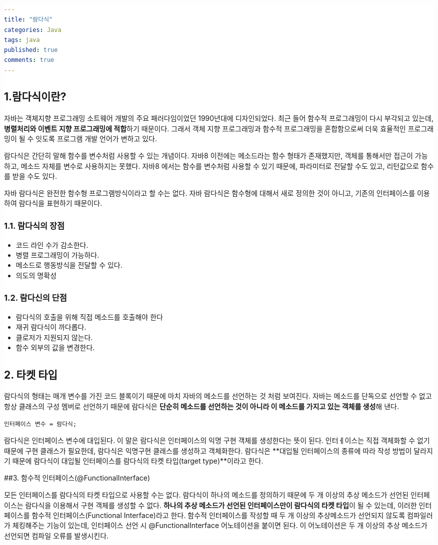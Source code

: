 ```yaml
---
title: "람다식"
categories: Java
tags: java
published: true
comments: true
---
```




## 1.람다식이란?

자바는 객체지향 프로그래밍 소트웨어 개발의 주요 패러다임이었던 1990년대에 디자인되었다. 최근 들어 함수적 프로그래밍이 다시 부각되고 있는데, **병렬처리와 이벤트 지향 프로그래밍에 적합**하기 때문이다. 그래서 객체 지향 프로그래밍과 함수적 프로그래밍을 혼합함으로써 더욱 효율적인 프로그래밍이 될 수 잇도록 프로그램 개발 언어가 변하고 있다.

람다식은 간단히 말해 함수를 변수처럼 사용할 수 있는 개념이다. 자바8 이전에는 메소드라는 함수 형태가 존재했지만, 객체를 통해서만 접근이 가능하고, 메소드 자체를 변수로 사용하지는 못했다. 자바8 에서는 함수를 변수처럼 사용할 수 있기 때문에, 파라미터로 전달할 수도 있고, 리턴값으로 함수를 받을 수도 있다.

자바 람다식은 완전한 함수형 프로그램방식이라고 할 수는 없다. 자바 람다식은 함수형에 대해서 새로 정의한 것이 아니고, 기존의 인터페이스를 이용하여 람다식을 표현하기 때문이다.

### 1.1. 람다식의 장점

- 코드 라인 수가 감소한다.
- 병렬 프로그래밍이 가능하다.
- 메소드로 행동방식을 전달할 수 있다.
- 의도의 명확성

### 1.2. 람다신의 단점

- 람다식의 호출을 위해 직접 메소드를 호출해야 한다
- 재귀 람다식이 까다롭다.
- 클로저가 지원되지 않는다.
- 함수 외부의 값을 변경한다.




## 2. 타켓 타입

람다식의 형태는 매개 변수를 가진 코드 블록이기 때문에 마치 자바의 메소드를 선언하는 것 처럼 보여진다. 자바는 메소드를 단독으로 선언할 수 없고 항상 클래스의 구성 멤버로 선언하기 때문에 람다식은 **단순히 메소드를 선언하는 것이 아니라 이 메소드를 가지고 있는 객체를 생성**해 낸다.

```
인터페이스 변수 = 람다식;
```

람다식은 인터페이스 변수에 대입된다. 이 말은 람다식은 인터페이스의 익명 구현 객체를 생성한다는 뜻이 된다. 인터ㅔ이스는 직접 객체화할 수 없기 때문에 구현 클래스가 필요한데, 람다식은 익명구현 클래스를 생성하고 객체화한다. 람다식은 **대입될 인터페이스의 종류에 따라 작성 방법이 달라지기 때문에 람다식이 대입될 인터페이스를 람다식의 타켓 타입(target type)**이라고 한다.



##3. 함수적 인터페이스(@FunctionalInterface)

모든 인터페이스를 람다식의 타켓 타입으로 사용할 수는 없다. 람다식이 하나의 메소드를 정의하기 때문에 두 개 이상의 추상 메소드가 선언된 인터페이스는 람다식을 이용해서 구현 객체를 생성할 수 없다. **하나의 추상 메소드가 선언된 인터페이스만이 람다식의 타켓 타입**이 될 수 있는데, 이러한 인터페이스를 함수적 인터페이스(Functional Interface)라고 한다. 함수적 인터페이스를 작성할 때 두 개 이상의 추상메소드가 선언되지 않도록 컴파일러가 체킹해주는 기능이 있는데, 인터페이스 선언 시 @FunctionalInterface 어노테이션을 붙이면 된다. 이 어노테이션은 두 개 이상의 추상 메소드가 선언되면 컴파일 오류를 발생시킨다.
